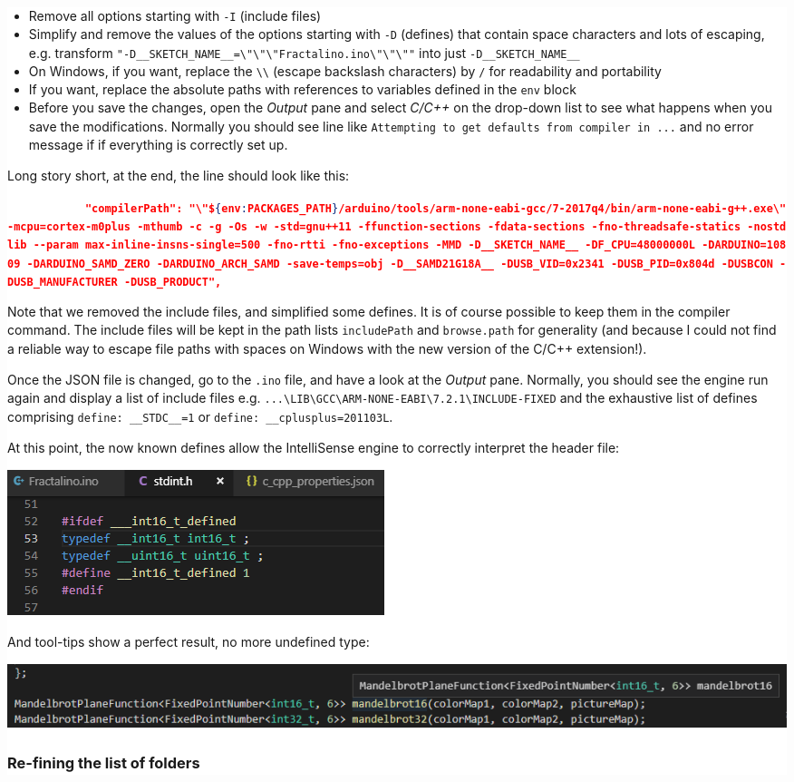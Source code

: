   - Remove all options starting with `-I` (include files)
  - Simplify and remove the values of the options starting with `-D` (defines) that contain space characters and lots of escaping, e.g. transform `"-D__SKETCH_NAME__=\"\"\"Fractalino.ino\"\"\""` into just `-D__SKETCH_NAME__`
  - On Windows, if you want, replace the `\\` (escape backslash characters) by `/` for readability and portability
  - If you want, replace the absolute paths with references to variables defined in the `env` block
- Before you save the changes, open the _Output_ pane and select _C/C++_ on the drop-down list to see what happens when you save the modifications. Normally you should see line like `Attempting to get defaults from compiler in ...` and no error message if if everything is correctly set up.

Long story short, at the end, the line should look like this:
```json
            "compilerPath": "\"${env:PACKAGES_PATH}/arduino/tools/arm-none-eabi-gcc/7-2017q4/bin/arm-none-eabi-g++.exe\" -mcpu=cortex-m0plus -mthumb -c -g -Os -w -std=gnu++11 -ffunction-sections -fdata-sections -fno-threadsafe-statics -nostdlib --param max-inline-insns-single=500 -fno-rtti -fno-exceptions -MMD -D__SKETCH_NAME__ -DF_CPU=48000000L -DARDUINO=10809 -DARDUINO_SAMD_ZERO -DARDUINO_ARCH_SAMD -save-temps=obj -D__SAMD21G18A__ -DUSB_VID=0x2341 -DUSB_PID=0x804d -DUSBCON -DUSB_MANUFACTURER -DUSB_PRODUCT",
```

Note that we removed the include files, and simplified some defines. It is of course possible to keep them in the compiler command. The include files will be kept in the path lists `includePath` and `browse.path` for generality (and because I could not find a reliable way to escape file paths with spaces on Windows with the new version of the C/C++ extension!).

Once the JSON file is changed, go to the `.ino` file, and have a look at the _Output_ pane. Normally, you should see the engine run again and display a list of include files e.g. `...\LIB\GCC\ARM-NONE-EABI\7.2.1\INCLUDE-FIXED` and the exhaustive list of defines comprising `define: __STDC__=1` or `define: __cplusplus=201103L`.

At this point, the now known defines allow the IntelliSense engine to correctly interpret the header file:

![correct defines](vsc-correct-defines.png)

And tool-tips show a perfect result, no more undefined type:

![correct standard types](vsc-correct-standard-types.png)

### Re-fining the list of folders
